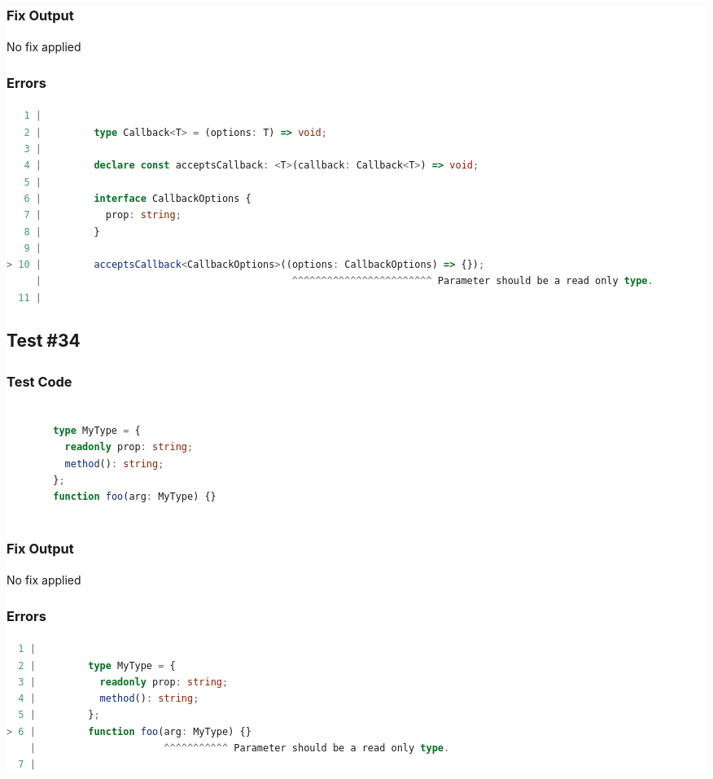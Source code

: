 ### Fix Output

No fix applied

### Errors


```ts
   1 |
   2 |         type Callback<T> = (options: T) => void;
   3 |
   4 |         declare const acceptsCallback: <T>(callback: Callback<T>) => void;
   5 |
   6 |         interface CallbackOptions {
   7 |           prop: string;
   8 |         }
   9 |
> 10 |         acceptsCallback<CallbackOptions>((options: CallbackOptions) => {});
     |                                           ^^^^^^^^^^^^^^^^^^^^^^^^ Parameter should be a read only type.
  11 |       
```

## Test #34

### Test Code


```ts

        type MyType = {
          readonly prop: string;
          method(): string;
        };
        function foo(arg: MyType) {}
      
```

### Fix Output

No fix applied

### Errors


```ts
  1 |
  2 |         type MyType = {
  3 |           readonly prop: string;
  4 |           method(): string;
  5 |         };
> 6 |         function foo(arg: MyType) {}
    |                      ^^^^^^^^^^^ Parameter should be a read only type.
  7 |       
```
